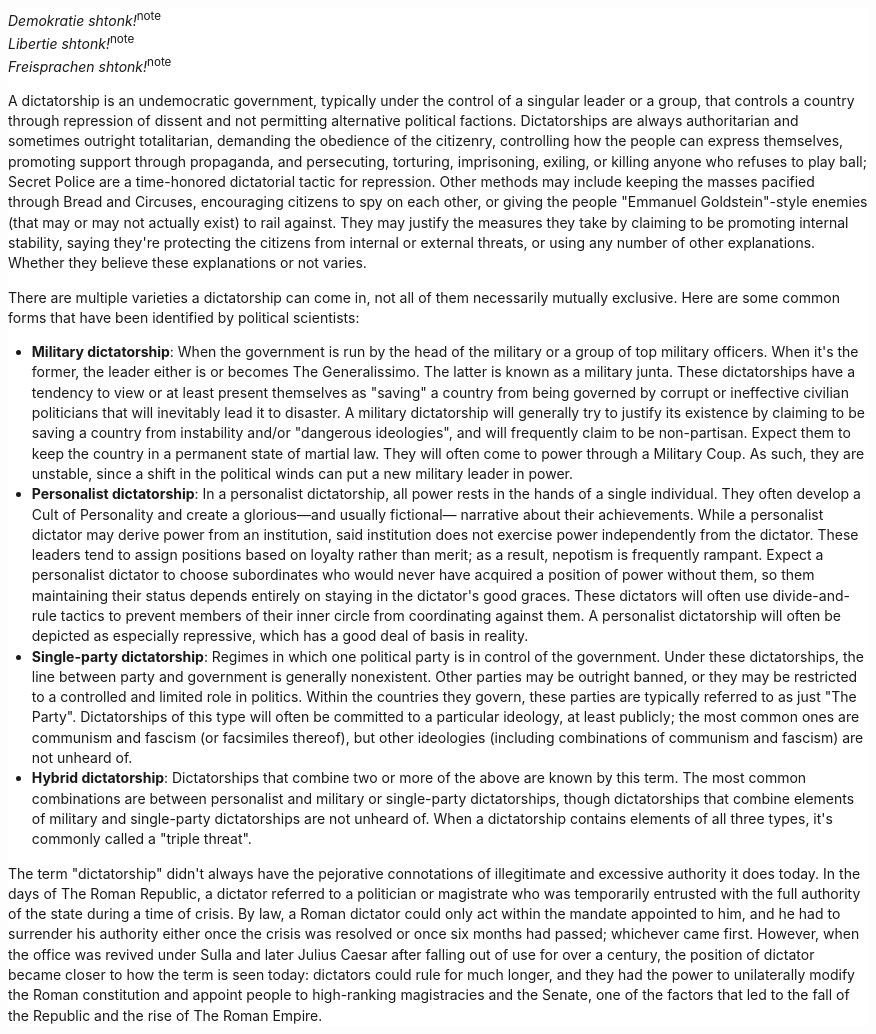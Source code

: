 _Demokratie shtonk!_<sup>note&nbsp;</sup>   
_Libertie shtonk!_<sup>note&nbsp;</sup>   
_Freisprachen shtonk!_<sup>note&nbsp;</sup> 

A dictatorship is an undemocratic government, typically under the control of a singular leader or a group, that controls a country through repression of dissent and not permitting alternative political factions. Dictatorships are always authoritarian and sometimes outright totalitarian, demanding the obedience of the citizenry, controlling how the people can express themselves, promoting support through propaganda, and persecuting, torturing, imprisoning, exiling, or killing anyone who refuses to play ball; Secret Police are a time-honored dictatorial tactic for repression. Other methods may include keeping the masses pacified through Bread and Circuses, encouraging citizens to spy on each other, or giving the people "Emmanuel Goldstein"-style enemies (that may or may not actually exist) to rail against. They may justify the measures they take by claiming to be promoting internal stability, saying they're protecting the citizens from internal or external threats, or using any number of other explanations. Whether they believe these explanations or not varies.

There are multiple varieties a dictatorship can come in, not all of them necessarily mutually exclusive. Here are some common forms that have been identified by political scientists:

-   **Military dictatorship**: When the government is run by the head of the military or a group of top military officers. When it's the former, the leader either is or becomes The Generalissimo. The latter is known as a military junta. These dictatorships have a tendency to view or at least present themselves as "saving" a country from being governed by corrupt or ineffective civilian politicians that will inevitably lead it to disaster. A military dictatorship will generally try to justify its existence by claiming to be saving a country from instability and/or "dangerous ideologies", and will frequently claim to be non-partisan. Expect them to keep the country in a permanent state of martial law. They will often come to power through a Military Coup. As such, they are unstable, since a shift in the political winds can put a new military leader in power.
-   **Personalist dictatorship**: In a personalist dictatorship, all power rests in the hands of a single individual. They often develop a Cult of Personality and create a glorious—and usually fictional— narrative about their achievements. While a personalist dictator may derive power from an institution, said institution does not exercise power independently from the dictator. These leaders tend to assign positions based on loyalty rather than merit; as a result, nepotism is frequently rampant. Expect a personalist dictator to choose subordinates who would never have acquired a position of power without them, so them maintaining their status depends entirely on staying in the dictator's good graces. These dictators will often use divide-and-rule tactics to prevent members of their inner circle from coordinating against them. A personalist dictatorship will often be depicted as especially repressive, which has a good deal of basis in reality.
-   **Single-party dictatorship**: Regimes in which one political party is in control of the government. Under these dictatorships, the line between party and government is generally nonexistent. Other parties may be outright banned, or they may be restricted to a controlled and limited role in politics. Within the countries they govern, these parties are typically referred to as just "The Party". Dictatorships of this type will often be committed to a particular ideology, at least publicly; the most common ones are communism and fascism (or facsimiles thereof), but other ideologies (including combinations of communism and fascism) are not unheard of.
-   **Hybrid dictatorship**: Dictatorships that combine two or more of the above are known by this term. The most common combinations are between personalist and military or single-party dictatorships, though dictatorships that combine elements of military and single-party dictatorships are not unheard of. When a dictatorship contains elements of all three types, it's commonly called a "triple threat".

The term "dictatorship" didn't always have the pejorative connotations of illegitimate and excessive authority it does today. In the days of The Roman Republic, a dictator referred to a politician or magistrate who was temporarily entrusted with the full authority of the state during a time of crisis. By law, a Roman dictator could only act within the mandate appointed to him, and he had to surrender his authority either once the crisis was resolved or once six months had passed; whichever came first. However, when the office was revived under Sulla and later Julius Caesar after falling out of use for over a century, the position of dictator became closer to how the term is seen today: dictators could rule for much longer, and they had the power to unilaterally modify the Roman constitution and appoint people to high-ranking magistracies and the Senate, one of the factors that led to the fall of the Republic and the rise of The Roman Empire.
